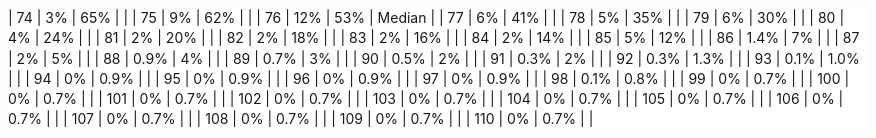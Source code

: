 | 74 | 3% | 65% |  |
| 75 | 9% | 62% |  |
| 76 | 12% | 53% | Median |
| 77 | 6% | 41% |  |
| 78 | 5% | 35% |  |
| 79 | 6% | 30% |  |
| 80 | 4% | 24% |  |
| 81 | 2% | 20% |  |
| 82 | 2% | 18% |  |
| 83 | 2% | 16% |  |
| 84 | 2% | 14% |  |
| 85 | 5% | 12% |  |
| 86 | 1.4% | 7% |  |
| 87 | 2% | 5% |  |
| 88 | 0.9% | 4% |  |
| 89 | 0.7% | 3% |  |
| 90 | 0.5% | 2% |  |
| 91 | 0.3% | 2% |  |
| 92 | 0.3% | 1.3% |  |
| 93 | 0.1% | 1.0% |  |
| 94 | 0% | 0.9% |  |
| 95 | 0% | 0.9% |  |
| 96 | 0% | 0.9% |  |
| 97 | 0% | 0.9% |  |
| 98 | 0.1% | 0.8% |  |
| 99 | 0% | 0.7% |  |
| 100 | 0% | 0.7% |  |
| 101 | 0% | 0.7% |  |
| 102 | 0% | 0.7% |  |
| 103 | 0% | 0.7% |  |
| 104 | 0% | 0.7% |  |
| 105 | 0% | 0.7% |  |
| 106 | 0% | 0.7% |  |
| 107 | 0% | 0.7% |  |
| 108 | 0% | 0.7% |  |
| 109 | 0% | 0.7% |  |
| 110 | 0% | 0.7% |  |